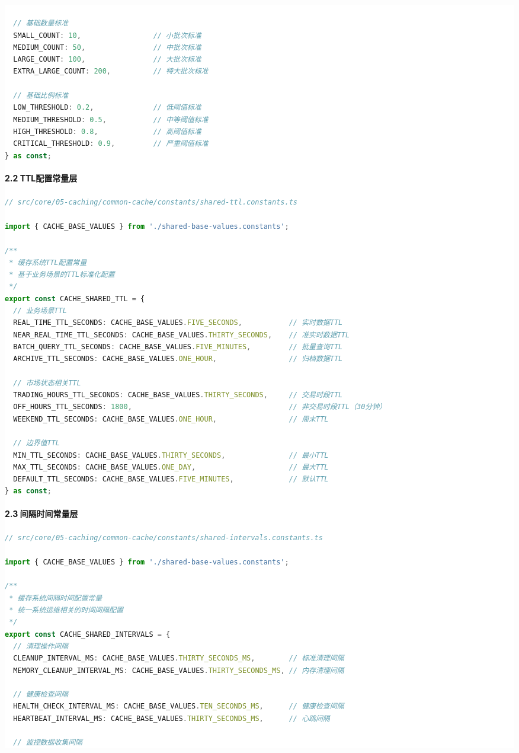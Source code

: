 ```typescript

  // 基础数量标准
  SMALL_COUNT: 10,                 // 小批次标准
  MEDIUM_COUNT: 50,                // 中批次标准
  LARGE_COUNT: 100,                // 大批次标准
  EXTRA_LARGE_COUNT: 200,          // 特大批次标准

  // 基础比例标准
  LOW_THRESHOLD: 0.2,              // 低阈值标准
  MEDIUM_THRESHOLD: 0.5,           // 中等阈值标准
  HIGH_THRESHOLD: 0.8,             // 高阈值标准
  CRITICAL_THRESHOLD: 0.9,         // 严重阈值标准
} as const;
```

#### 2.2 TTL配置常量层
```typescript
// src/core/05-caching/common-cache/constants/shared-ttl.constants.ts

import { CACHE_BASE_VALUES } from './shared-base-values.constants';

/**
 * 缓存系统TTL配置常量
 * 基于业务场景的TTL标准化配置
 */
export const CACHE_SHARED_TTL = {
  // 业务场景TTL
  REAL_TIME_TTL_SECONDS: CACHE_BASE_VALUES.FIVE_SECONDS,           // 实时数据TTL
  NEAR_REAL_TIME_TTL_SECONDS: CACHE_BASE_VALUES.THIRTY_SECONDS,    // 准实时数据TTL
  BATCH_QUERY_TTL_SECONDS: CACHE_BASE_VALUES.FIVE_MINUTES,         // 批量查询TTL
  ARCHIVE_TTL_SECONDS: CACHE_BASE_VALUES.ONE_HOUR,                 // 归档数据TTL

  // 市场状态相关TTL
  TRADING_HOURS_TTL_SECONDS: CACHE_BASE_VALUES.THIRTY_SECONDS,     // 交易时段TTL
  OFF_HOURS_TTL_SECONDS: 1800,                                     // 非交易时段TTL（30分钟）
  WEEKEND_TTL_SECONDS: CACHE_BASE_VALUES.ONE_HOUR,                 // 周末TTL

  // 边界值TTL
  MIN_TTL_SECONDS: CACHE_BASE_VALUES.THIRTY_SECONDS,               // 最小TTL
  MAX_TTL_SECONDS: CACHE_BASE_VALUES.ONE_DAY,                      // 最大TTL
  DEFAULT_TTL_SECONDS: CACHE_BASE_VALUES.FIVE_MINUTES,             // 默认TTL
} as const;
```

#### 2.3 间隔时间常量层
```typescript
// src/core/05-caching/common-cache/constants/shared-intervals.constants.ts

import { CACHE_BASE_VALUES } from './shared-base-values.constants';

/**
 * 缓存系统间隔时间配置常量
 * 统一系统运维相关的时间间隔配置
 */
export const CACHE_SHARED_INTERVALS = {
  // 清理操作间隔
  CLEANUP_INTERVAL_MS: CACHE_BASE_VALUES.THIRTY_SECONDS_MS,        // 标准清理间隔
  MEMORY_CLEANUP_INTERVAL_MS: CACHE_BASE_VALUES.THIRTY_SECONDS_MS, // 内存清理间隔

  // 健康检查间隔
  HEALTH_CHECK_INTERVAL_MS: CACHE_BASE_VALUES.TEN_SECONDS_MS,      // 健康检查间隔
  HEARTBEAT_INTERVAL_MS: CACHE_BASE_VALUES.THIRTY_SECONDS_MS,      // 心跳间隔

  // 监控数据收集间隔
```